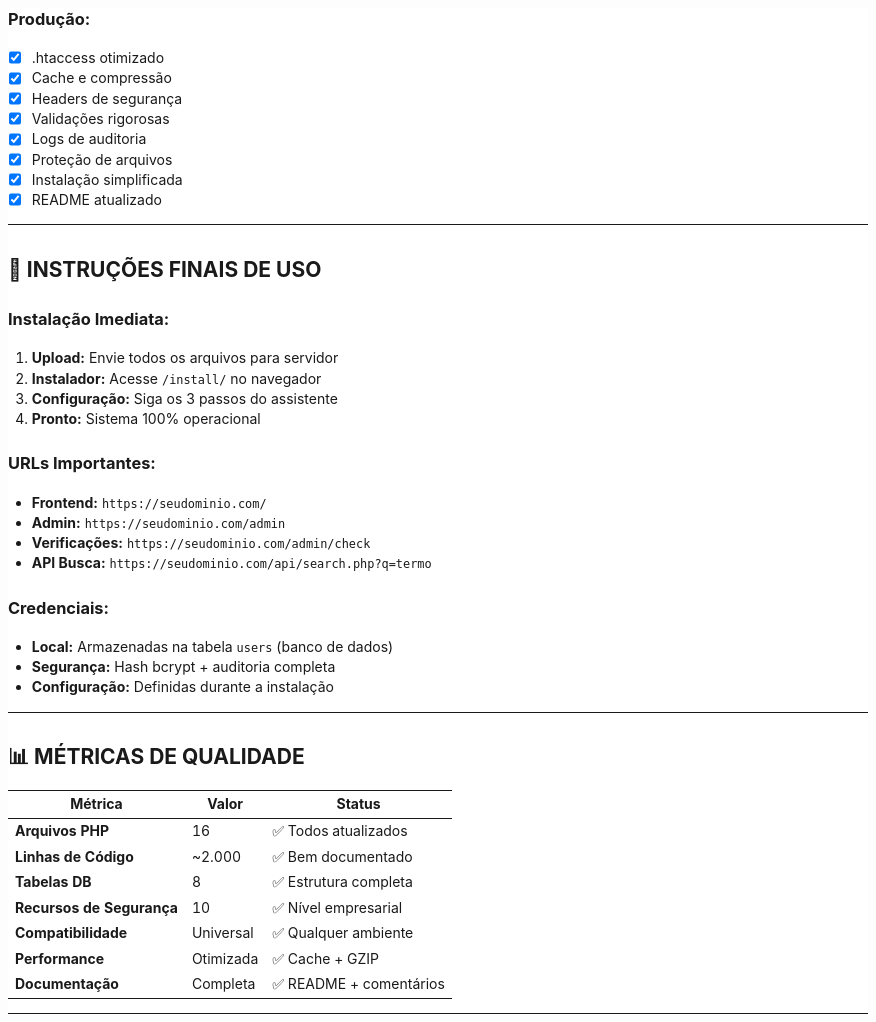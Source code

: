 ### **Produção:**
- [x] .htaccess otimizado
- [x] Cache e compressão
- [x] Headers de segurança
- [x] Validações rigorosas
- [x] Logs de auditoria
- [x] Proteção de arquivos
- [x] Instalação simplificada
- [x] README atualizado

---

## 🚀 **INSTRUÇÕES FINAIS DE USO**

### **Instalação Imediata:**
1. **Upload:** Envie todos os arquivos para servidor
2. **Instalador:** Acesse `/install/` no navegador  
3. **Configuração:** Siga os 3 passos do assistente
4. **Pronto:** Sistema 100% operacional

### **URLs Importantes:**
- **Frontend:** `https://seudominio.com/`
- **Admin:** `https://seudominio.com/admin`
- **Verificações:** `https://seudominio.com/admin/check`
- **API Busca:** `https://seudominio.com/api/search.php?q=termo`

### **Credenciais:**
- **Local:** Armazenadas na tabela `users` (banco de dados)
- **Segurança:** Hash bcrypt + auditoria completa
- **Configuração:** Definidas durante a instalação

---

## 📊 **MÉTRICAS DE QUALIDADE**

| Métrica | Valor | Status |
|---------|-------|--------|
| **Arquivos PHP** | 16 | ✅ Todos atualizados |
| **Linhas de Código** | ~2.000 | ✅ Bem documentado |
| **Tabelas DB** | 8 | ✅ Estrutura completa |
| **Recursos de Segurança** | 10 | ✅ Nível empresarial |
| **Compatibilidade** | Universal | ✅ Qualquer ambiente |
| **Performance** | Otimizada | ✅ Cache + GZIP |
| **Documentação** | Completa | ✅ README + comentários |

---